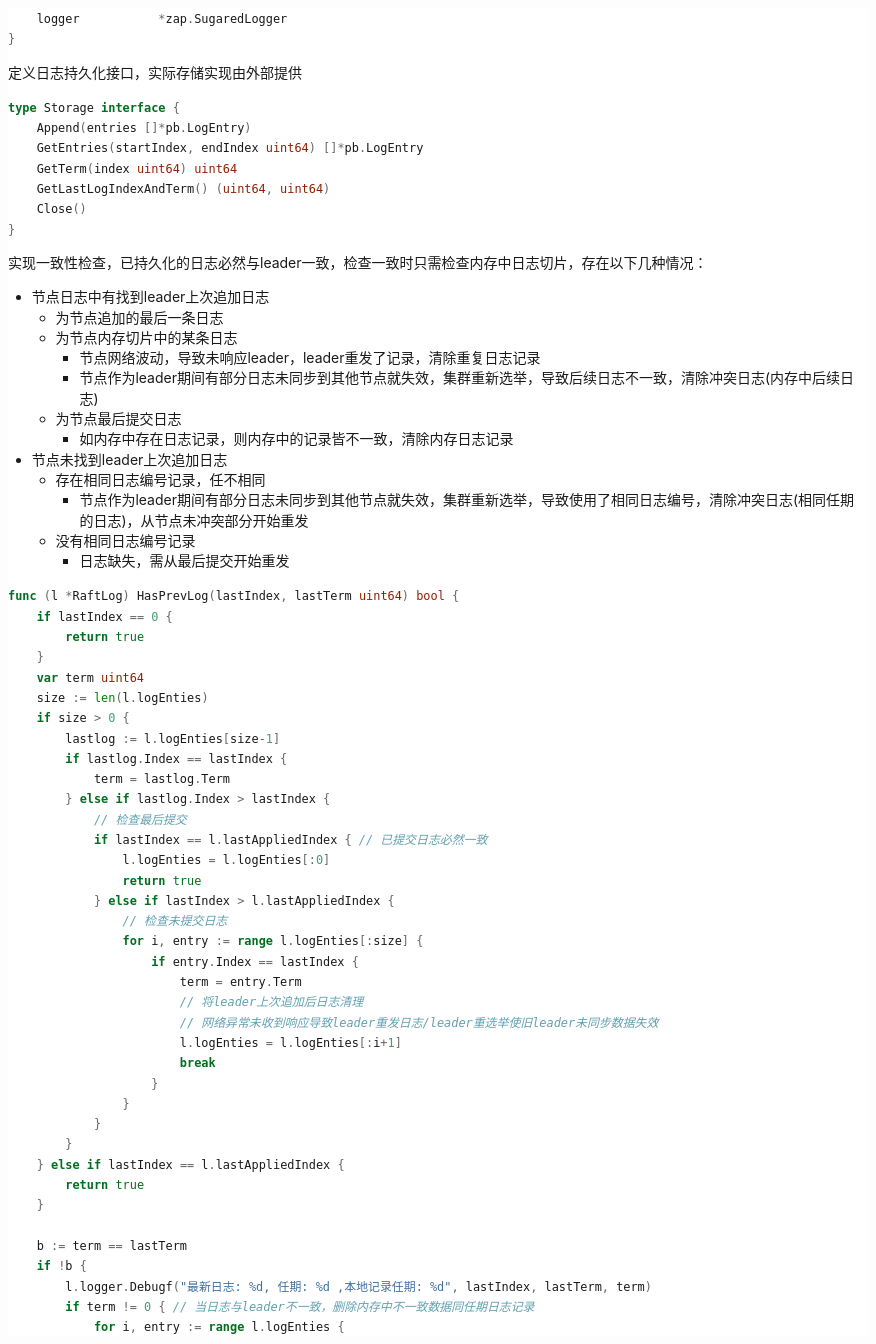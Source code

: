 ```go
	logger           *zap.SugaredLogger
}
```
定义日志持久化接口，实际存储实现由外部提供
```go
type Storage interface {
	Append(entries []*pb.LogEntry)
	GetEntries(startIndex, endIndex uint64) []*pb.LogEntry
	GetTerm(index uint64) uint64
	GetLastLogIndexAndTerm() (uint64, uint64)
	Close()
}
```
实现一致性检查，已持久化的日志必然与leader一致，检查一致时只需检查内存中日志切片，存在以下几种情况：
- 节点日志中有找到leader上次追加日志
    - 为节点追加的最后一条日志
    - 为节点内存切片中的某条日志
        - 节点网络波动，导致未响应leader，leader重发了记录，清除重复日志记录
        - 节点作为leader期间有部分日志未同步到其他节点就失效，集群重新选举，导致后续日志不一致，清除冲突日志(内存中后续日志)
    - 为节点最后提交日志
        - 如内存中存在日志记录，则内存中的记录皆不一致，清除内存日志记录
- 节点未找到leader上次追加日志
    - 存在相同日志编号记录，任不相同
        - 节点作为leader期间有部分日志未同步到其他节点就失效，集群重新选举，导致使用了相同日志编号，清除冲突日志(相同任期的日志)，从节点未冲突部分开始重发
    - 没有相同日志编号记录
        - 日志缺失，需从最后提交开始重发
```go
func (l *RaftLog) HasPrevLog(lastIndex, lastTerm uint64) bool {
	if lastIndex == 0 {
		return true
	}
	var term uint64
	size := len(l.logEnties)
	if size > 0 {
		lastlog := l.logEnties[size-1]
		if lastlog.Index == lastIndex {
			term = lastlog.Term
		} else if lastlog.Index > lastIndex {
			// 检查最后提交
			if lastIndex == l.lastAppliedIndex { // 已提交日志必然一致
				l.logEnties = l.logEnties[:0]
				return true
			} else if lastIndex > l.lastAppliedIndex {
				// 检查未提交日志
				for i, entry := range l.logEnties[:size] {
					if entry.Index == lastIndex {
						term = entry.Term
						// 将leader上次追加后日志清理
						// 网络异常未收到响应导致leader重发日志/leader重选举使旧leader未同步数据失效
						l.logEnties = l.logEnties[:i+1]
						break
					}
				}
			}
		}
	} else if lastIndex == l.lastAppliedIndex {
		return true
	}

	b := term == lastTerm
	if !b {
		l.logger.Debugf("最新日志: %d, 任期: %d ,本地记录任期: %d", lastIndex, lastTerm, term)
		if term != 0 { // 当日志与leader不一致，删除内存中不一致数据同任期日志记录
			for i, entry := range l.logEnties {
```